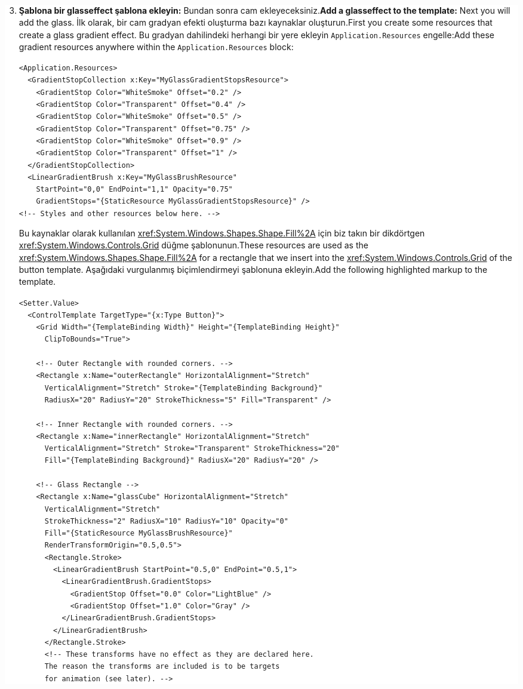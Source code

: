 3.  <span data-ttu-id="897a6-174">**Şablona bir glasseffect şablona ekleyin:** Bundan sonra cam ekleyeceksiniz.</span><span class="sxs-lookup"><span data-stu-id="897a6-174">**Add a glasseffect to the template:** Next you will add the glass.</span></span> <span data-ttu-id="897a6-175">İlk olarak, bir cam gradyan efekti oluşturma bazı kaynaklar oluşturun.</span><span class="sxs-lookup"><span data-stu-id="897a6-175">First you create some resources that create a glass gradient effect.</span></span> <span data-ttu-id="897a6-176">Bu gradyan dahilindeki herhangi bir yere ekleyin `Application.Resources` engelle:</span><span class="sxs-lookup"><span data-stu-id="897a6-176">Add these gradient resources anywhere within the `Application.Resources` block:</span></span>  
  
    ```xaml  
    <Application.Resources>  
      <GradientStopCollection x:Key="MyGlassGradientStopsResource">
        <GradientStop Color="WhiteSmoke" Offset="0.2" />     
        <GradientStop Color="Transparent" Offset="0.4" />    
        <GradientStop Color="WhiteSmoke" Offset="0.5" />     
        <GradientStop Color="Transparent" Offset="0.75" />     
        <GradientStop Color="WhiteSmoke" Offset="0.9" />     
        <GradientStop Color="Transparent" Offset="1" />   
      </GradientStopCollection>   
      <LinearGradientBrush x:Key="MyGlassBrushResource"    
        StartPoint="0,0" EndPoint="1,1" Opacity="0.75"
        GradientStops="{StaticResource MyGlassGradientStopsResource}" />  
    <!-- Styles and other resources below here. -->  
    ```  
  
     <span data-ttu-id="897a6-177">Bu kaynaklar olarak kullanılan <xref:System.Windows.Shapes.Shape.Fill%2A> için biz takın bir dikdörtgen <xref:System.Windows.Controls.Grid> düğme şablonunun.</span><span class="sxs-lookup"><span data-stu-id="897a6-177">These resources are used as the <xref:System.Windows.Shapes.Shape.Fill%2A> for a rectangle that we insert into the <xref:System.Windows.Controls.Grid> of the button template.</span></span> <span data-ttu-id="897a6-178">Aşağıdaki vurgulanmış biçimlendirmeyi şablonuna ekleyin.</span><span class="sxs-lookup"><span data-stu-id="897a6-178">Add the following highlighted markup to the template.</span></span>  
  
    ```xaml
    <Setter.Value>  
      <ControlTemplate TargetType="{x:Type Button}">  
        <Grid Width="{TemplateBinding Width}" Height="{TemplateBinding Height}"  
          ClipToBounds="True">  
  
        <!-- Outer Rectangle with rounded corners. -->  
        <Rectangle x:Name="outerRectangle" HorizontalAlignment="Stretch"   
          VerticalAlignment="Stretch" Stroke="{TemplateBinding Background}"   
          RadiusX="20" RadiusY="20" StrokeThickness="5" Fill="Transparent" />  
  
        <!-- Inner Rectangle with rounded corners. -->  
        <Rectangle x:Name="innerRectangle" HorizontalAlignment="Stretch"   
          VerticalAlignment="Stretch" Stroke="Transparent" StrokeThickness="20"   
          Fill="{TemplateBinding Background}" RadiusX="20" RadiusY="20" />  
  
        <!-- Glass Rectangle -->     
        <Rectangle x:Name="glassCube" HorizontalAlignment="Stretch"       
          VerticalAlignment="Stretch"       
          StrokeThickness="2" RadiusX="10" RadiusY="10" Opacity="0"       
          Fill="{StaticResource MyGlassBrushResource}"       
          RenderTransformOrigin="0.5,0.5">
          <Rectangle.Stroke>         
            <LinearGradientBrush StartPoint="0.5,0" EndPoint="0.5,1">
              <LinearGradientBrush.GradientStops>
                <GradientStop Offset="0.0" Color="LightBlue" />
                <GradientStop Offset="1.0" Color="Gray" />
              </LinearGradientBrush.GradientStops>
            </LinearGradientBrush>       
          </Rectangle.Stroke>       
          <!-- These transforms have no effect as they are declared here.
          The reason the transforms are included is to be targets
          for animation (see later). -->       